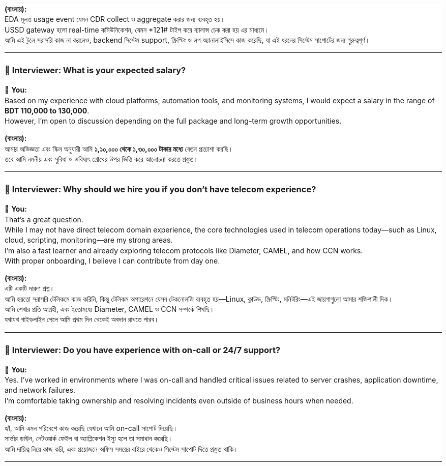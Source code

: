 **(বাংলায়):**  
EDA মূলত usage event যেমন CDR collect ও aggregate করার জন্য ব্যবহৃত হয়।  
USSD gateway হলো real-time কমিউনিকেশন, যেমন *121# টাইপ করে ব্যালান্স চেক করা হয় এর মাধ্যমে।  
আমি এই টুলে সরাসরি কাজ না করলেও, backend সিস্টেম support, স্ক্রিপ্টিং ও লগ অ্যানালাইসিসে কাজ করেছি, যা এই ধরনের সিস্টেম সাপোর্টের জন্য গুরুত্বপূর্ণ।

---

### 👤 **Interviewer:** What is your expected salary?

🧑 **You:**  
Based on my experience with cloud platforms, automation tools, and monitoring systems, I would expect a salary in the range of **BDT 110,000 to 130,000**.  
However, I’m open to discussion depending on the full package and long-term growth opportunities.

**(বাংলায়):**  
আমার অভিজ্ঞতা এবং স্কিল অনুযায়ী আমি **১,১০,০০০ থেকে ১,৩০,০০০ টাকার মধ্যে** বেতন প্রত্যাশা করছি।  
তবে আমি নমনীয় এবং সুবিধা ও ভবিষ্যৎ গ্রোথের উপর ভিত্তি করে আলোচনা করতে প্রস্তুত।

---

### 👤 **Interviewer:** Why should we hire you if you don’t have telecom experience?

🧑 **You:**  
That’s a great question.  
While I may not have direct telecom domain experience, the core technologies used in telecom operations today—such as Linux, cloud, scripting, monitoring—are my strong areas.  
I’m also a fast learner and already exploring telecom protocols like Diameter, CAMEL, and how CCN works.  
With proper onboarding, I believe I can contribute from day one.

**(বাংলায়):**  
এটি একটি দারুণ প্রশ্ন।  
আমি হয়তো সরাসরি টেলিকমে কাজ করিনি, কিন্তু টেলিকম অপারেশনে যেসব টেকনোলজি ব্যবহৃত হয়—Linux, ক্লাউড, স্ক্রিপ্টিং, মনিটরিং—এই জায়গাগুলো আমার শক্তিশালী দিক।  
আমি শেখার প্রতি আগ্রহী, এবং ইতোমধ্যে Diameter, CAMEL ও CCN সম্পর্কে শিখছি।  
যথাযথ গাইডলাইন পেলে আমি প্রথম দিন থেকেই অবদান রাখতে পারব।

---

### 👤 **Interviewer:** Do you have experience with on-call or 24/7 support?

🧑 **You:**  
Yes. I’ve worked in environments where I was on-call and handled critical issues related to server crashes, application downtime, and network failures.  
I’m comfortable taking ownership and resolving incidents even outside of business hours when needed.

**(বাংলায়):**  
হ্যাঁ, আমি এমন পরিবেশে কাজ করেছি যেখানে আমি on-call সাপোর্ট দিয়েছি।  
সার্ভার ডাউন, নেটওয়ার্ক ফেইল বা অ্যাপ্লিকেশন ইস্যু হলে তা সমাধান করেছি।  
আমি দায়িত্ব নিয়ে কাজ করি, এবং প্রয়োজনে অফিস সময়ের বাইরে থেকেও সিস্টেম সাপোর্ট দিতে প্রস্তুত থাকি।

---